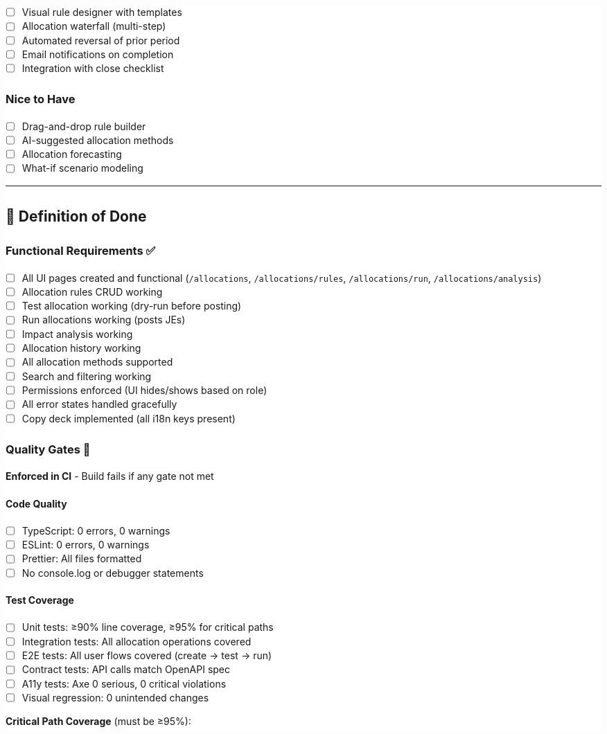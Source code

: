 - [ ] Visual rule designer with templates
- [ ] Allocation waterfall (multi-step)
- [ ] Automated reversal of prior period
- [ ] Email notifications on completion
- [ ] Integration with close checklist

### Nice to Have

- [ ] Drag-and-drop rule builder
- [ ] AI-suggested allocation methods
- [ ] Allocation forecasting
- [ ] What-if scenario modeling

---

## 🎉 Definition of Done

### Functional Requirements ✅

- [ ] All UI pages created and functional (`/allocations`, `/allocations/rules`, `/allocations/run`, `/allocations/analysis`)
- [ ] Allocation rules CRUD working
- [ ] Test allocation working (dry-run before posting)
- [ ] Run allocations working (posts JEs)
- [ ] Impact analysis working
- [ ] Allocation history working
- [ ] All allocation methods supported
- [ ] Search and filtering working
- [ ] Permissions enforced (UI hides/shows based on role)
- [ ] All error states handled gracefully
- [ ] Copy deck implemented (all i18n keys present)

### Quality Gates 🎯

**Enforced in CI** - Build fails if any gate not met

#### Code Quality

- [ ] TypeScript: 0 errors, 0 warnings
- [ ] ESLint: 0 errors, 0 warnings
- [ ] Prettier: All files formatted
- [ ] No console.log or debugger statements

#### Test Coverage

- [ ] Unit tests: ≥90% line coverage, ≥95% for critical paths
- [ ] Integration tests: All allocation operations covered
- [ ] E2E tests: All user flows covered (create → test → run)
- [ ] Contract tests: API calls match OpenAPI spec
- [ ] A11y tests: Axe 0 serious, 0 critical violations
- [ ] Visual regression: 0 unintended changes

**Critical Path Coverage** (must be ≥95%):
